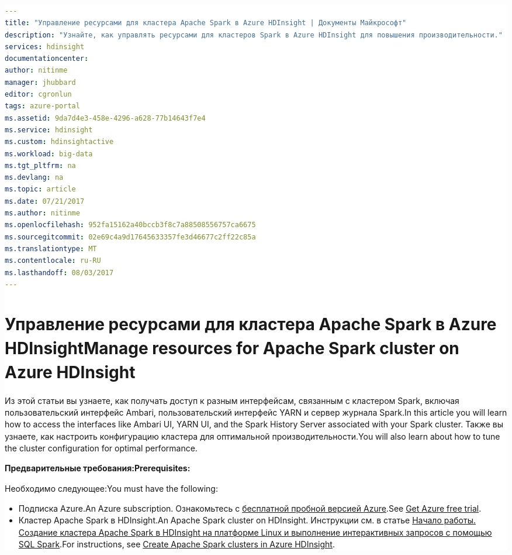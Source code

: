 ```yaml
---
title: "Управление ресурсами для кластера Apache Spark в Azure HDInsight | Документы Майкрософт"
description: "Узнайте, как управлять ресурсами для кластеров Spark в Azure HDInsight для повышения производительности."
services: hdinsight
documentationcenter: 
author: nitinme
manager: jhubbard
editor: cgronlun
tags: azure-portal
ms.assetid: 9da7d4e3-458e-4296-a628-77b14643f7e4
ms.service: hdinsight
ms.custom: hdinsightactive
ms.workload: big-data
ms.tgt_pltfrm: na
ms.devlang: na
ms.topic: article
ms.date: 07/21/2017
ms.author: nitinme
ms.openlocfilehash: 952fa15162a40bccb3f8c7a88508556757ca6675
ms.sourcegitcommit: 02e69c4a9d17645633357fe3d46677c2ff22c85a
ms.translationtype: MT
ms.contentlocale: ru-RU
ms.lasthandoff: 08/03/2017
---
```

# <a name="manage-resources-for-apache-spark-cluster-on-azure-hdinsight"></a><span data-ttu-id="f28be-103">Управление ресурсами для кластера Apache Spark в Azure HDInsight</span><span class="sxs-lookup"><span data-stu-id="f28be-103">Manage resources for Apache Spark cluster on Azure HDInsight</span></span> 

<span data-ttu-id="f28be-104">Из этой статьи вы узнаете, как получать доступ к разным интерфейсам, связанным с кластером Spark, включая пользовательский интерфейс Ambari, пользовательский интерфейс YARN и сервер журнала Spark.</span><span class="sxs-lookup"><span data-stu-id="f28be-104">In this article you will learn how to access the interfaces like Ambari UI, YARN UI, and the Spark History Server associated with your Spark cluster.</span></span> <span data-ttu-id="f28be-105">Также вы узнаете, как настроить конфигурацию кластера для оптимальной производительности.</span><span class="sxs-lookup"><span data-stu-id="f28be-105">You will also learn about how to tune the cluster configuration for optimal performance.</span></span>

<span data-ttu-id="f28be-106">**Предварительные требования:**</span><span class="sxs-lookup"><span data-stu-id="f28be-106">**Prerequisites:**</span></span>

<span data-ttu-id="f28be-107">Необходимо следующее:</span><span class="sxs-lookup"><span data-stu-id="f28be-107">You must have the following:</span></span>

* <span data-ttu-id="f28be-108">Подписка Azure.</span><span class="sxs-lookup"><span data-stu-id="f28be-108">An Azure subscription.</span></span> <span data-ttu-id="f28be-109">Ознакомьтесь с [бесплатной пробной версией Azure](https://azure.microsoft.com/documentation/videos/get-azure-free-trial-for-testing-hadoop-in-hdinsight/).</span><span class="sxs-lookup"><span data-stu-id="f28be-109">See [Get Azure free trial](https://azure.microsoft.com/documentation/videos/get-azure-free-trial-for-testing-hadoop-in-hdinsight/).</span></span>
* <span data-ttu-id="f28be-110">Кластер Apache Spark в HDInsight.</span><span class="sxs-lookup"><span data-stu-id="f28be-110">An Apache Spark cluster on HDInsight.</span></span> <span data-ttu-id="f28be-111">Инструкции см. в статье [Начало работы. Создание кластера Apache Spark в HDInsight на платформе Linux и выполнение интерактивных запросов с помощью SQL Spark](hdinsight-apache-spark-jupyter-spark-sql.md).</span><span class="sxs-lookup"><span data-stu-id="f28be-111">For instructions, see [Create Apache Spark clusters in Azure HDInsight](hdinsight-apache-spark-jupyter-spark-sql.md).</span></span>
